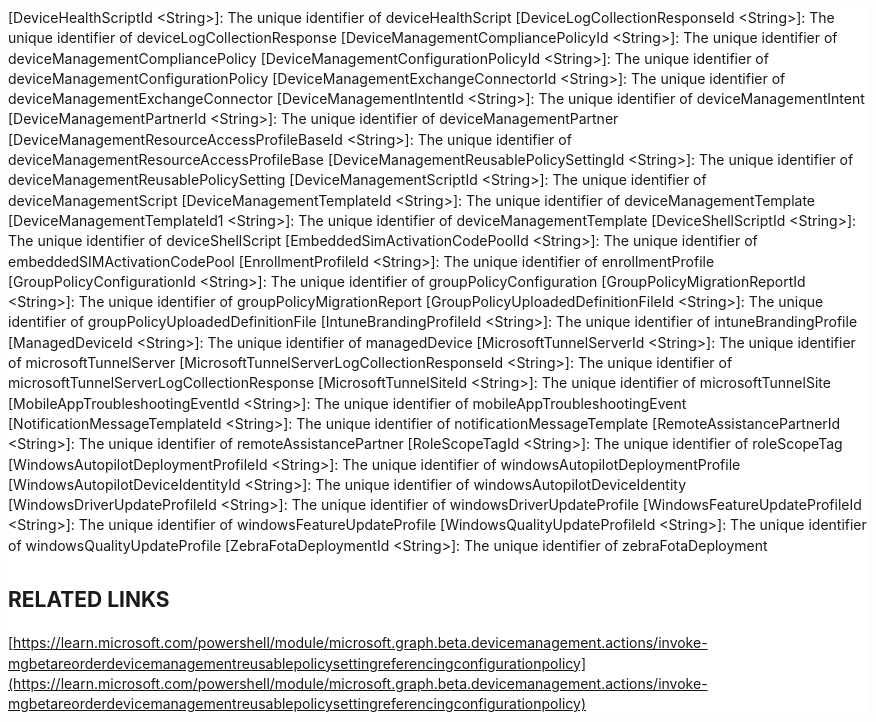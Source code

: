   \[DeviceHealthScriptId \<String\>\]: The unique identifier of deviceHealthScript
  \[DeviceLogCollectionResponseId \<String\>\]: The unique identifier of deviceLogCollectionResponse
  \[DeviceManagementCompliancePolicyId \<String\>\]: The unique identifier of deviceManagementCompliancePolicy
  \[DeviceManagementConfigurationPolicyId \<String\>\]: The unique identifier of deviceManagementConfigurationPolicy
  \[DeviceManagementExchangeConnectorId \<String\>\]: The unique identifier of deviceManagementExchangeConnector
  \[DeviceManagementIntentId \<String\>\]: The unique identifier of deviceManagementIntent
  \[DeviceManagementPartnerId \<String\>\]: The unique identifier of deviceManagementPartner
  \[DeviceManagementResourceAccessProfileBaseId \<String\>\]: The unique identifier of deviceManagementResourceAccessProfileBase
  \[DeviceManagementReusablePolicySettingId \<String\>\]: The unique identifier of deviceManagementReusablePolicySetting
  \[DeviceManagementScriptId \<String\>\]: The unique identifier of deviceManagementScript
  \[DeviceManagementTemplateId \<String\>\]: The unique identifier of deviceManagementTemplate
  \[DeviceManagementTemplateId1 \<String\>\]: The unique identifier of deviceManagementTemplate
  \[DeviceShellScriptId \<String\>\]: The unique identifier of deviceShellScript
  \[EmbeddedSimActivationCodePoolId \<String\>\]: The unique identifier of embeddedSIMActivationCodePool
  \[EnrollmentProfileId \<String\>\]: The unique identifier of enrollmentProfile
  \[GroupPolicyConfigurationId \<String\>\]: The unique identifier of groupPolicyConfiguration
  \[GroupPolicyMigrationReportId \<String\>\]: The unique identifier of groupPolicyMigrationReport
  \[GroupPolicyUploadedDefinitionFileId \<String\>\]: The unique identifier of groupPolicyUploadedDefinitionFile
  \[IntuneBrandingProfileId \<String\>\]: The unique identifier of intuneBrandingProfile
  \[ManagedDeviceId \<String\>\]: The unique identifier of managedDevice
  \[MicrosoftTunnelServerId \<String\>\]: The unique identifier of microsoftTunnelServer
  \[MicrosoftTunnelServerLogCollectionResponseId \<String\>\]: The unique identifier of microsoftTunnelServerLogCollectionResponse
  \[MicrosoftTunnelSiteId \<String\>\]: The unique identifier of microsoftTunnelSite
  \[MobileAppTroubleshootingEventId \<String\>\]: The unique identifier of mobileAppTroubleshootingEvent
  \[NotificationMessageTemplateId \<String\>\]: The unique identifier of notificationMessageTemplate
  \[RemoteAssistancePartnerId \<String\>\]: The unique identifier of remoteAssistancePartner
  \[RoleScopeTagId \<String\>\]: The unique identifier of roleScopeTag
  \[WindowsAutopilotDeploymentProfileId \<String\>\]: The unique identifier of windowsAutopilotDeploymentProfile
  \[WindowsAutopilotDeviceIdentityId \<String\>\]: The unique identifier of windowsAutopilotDeviceIdentity
  \[WindowsDriverUpdateProfileId \<String\>\]: The unique identifier of windowsDriverUpdateProfile
  \[WindowsFeatureUpdateProfileId \<String\>\]: The unique identifier of windowsFeatureUpdateProfile
  \[WindowsQualityUpdateProfileId \<String\>\]: The unique identifier of windowsQualityUpdateProfile
  \[ZebraFotaDeploymentId \<String\>\]: The unique identifier of zebraFotaDeployment

## RELATED LINKS

[https://learn.microsoft.com/powershell/module/microsoft.graph.beta.devicemanagement.actions/invoke-mgbetareorderdevicemanagementreusablepolicysettingreferencingconfigurationpolicy](https://learn.microsoft.com/powershell/module/microsoft.graph.beta.devicemanagement.actions/invoke-mgbetareorderdevicemanagementreusablepolicysettingreferencingconfigurationpolicy)


